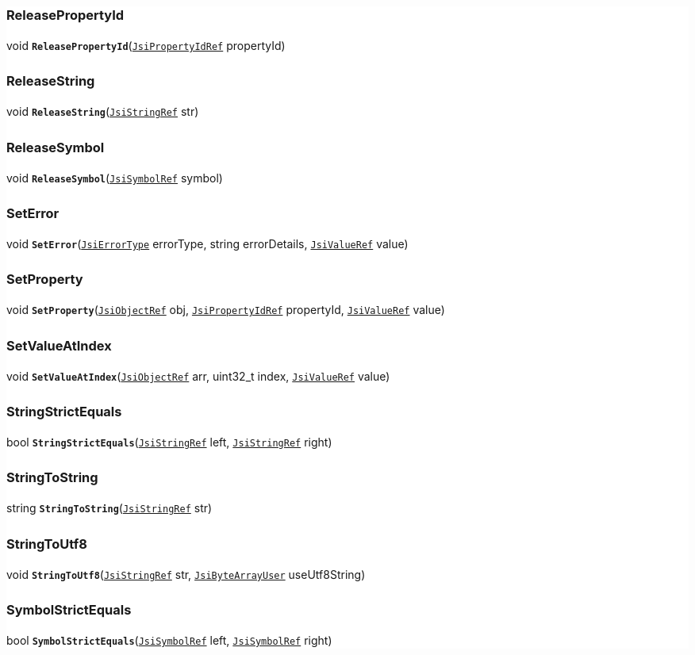 

### ReleasePropertyId
void **`ReleasePropertyId`**([`JsiPropertyIdRef`](JsiPropertyIdRef) propertyId)



### ReleaseString
void **`ReleaseString`**([`JsiStringRef`](JsiStringRef) str)



### ReleaseSymbol
void **`ReleaseSymbol`**([`JsiSymbolRef`](JsiSymbolRef) symbol)



### SetError
void **`SetError`**([`JsiErrorType`](JsiErrorType) errorType, string errorDetails, [`JsiValueRef`](JsiValueRef) value)



### SetProperty
void **`SetProperty`**([`JsiObjectRef`](JsiObjectRef) obj, [`JsiPropertyIdRef`](JsiPropertyIdRef) propertyId, [`JsiValueRef`](JsiValueRef) value)



### SetValueAtIndex
void **`SetValueAtIndex`**([`JsiObjectRef`](JsiObjectRef) arr, uint32_t index, [`JsiValueRef`](JsiValueRef) value)



### StringStrictEquals
bool **`StringStrictEquals`**([`JsiStringRef`](JsiStringRef) left, [`JsiStringRef`](JsiStringRef) right)



### StringToString
string **`StringToString`**([`JsiStringRef`](JsiStringRef) str)



### StringToUtf8
void **`StringToUtf8`**([`JsiStringRef`](JsiStringRef) str, [`JsiByteArrayUser`](JsiByteArrayUser) useUtf8String)



### SymbolStrictEquals
bool **`SymbolStrictEquals`**([`JsiSymbolRef`](JsiSymbolRef) left, [`JsiSymbolRef`](JsiSymbolRef) right)



